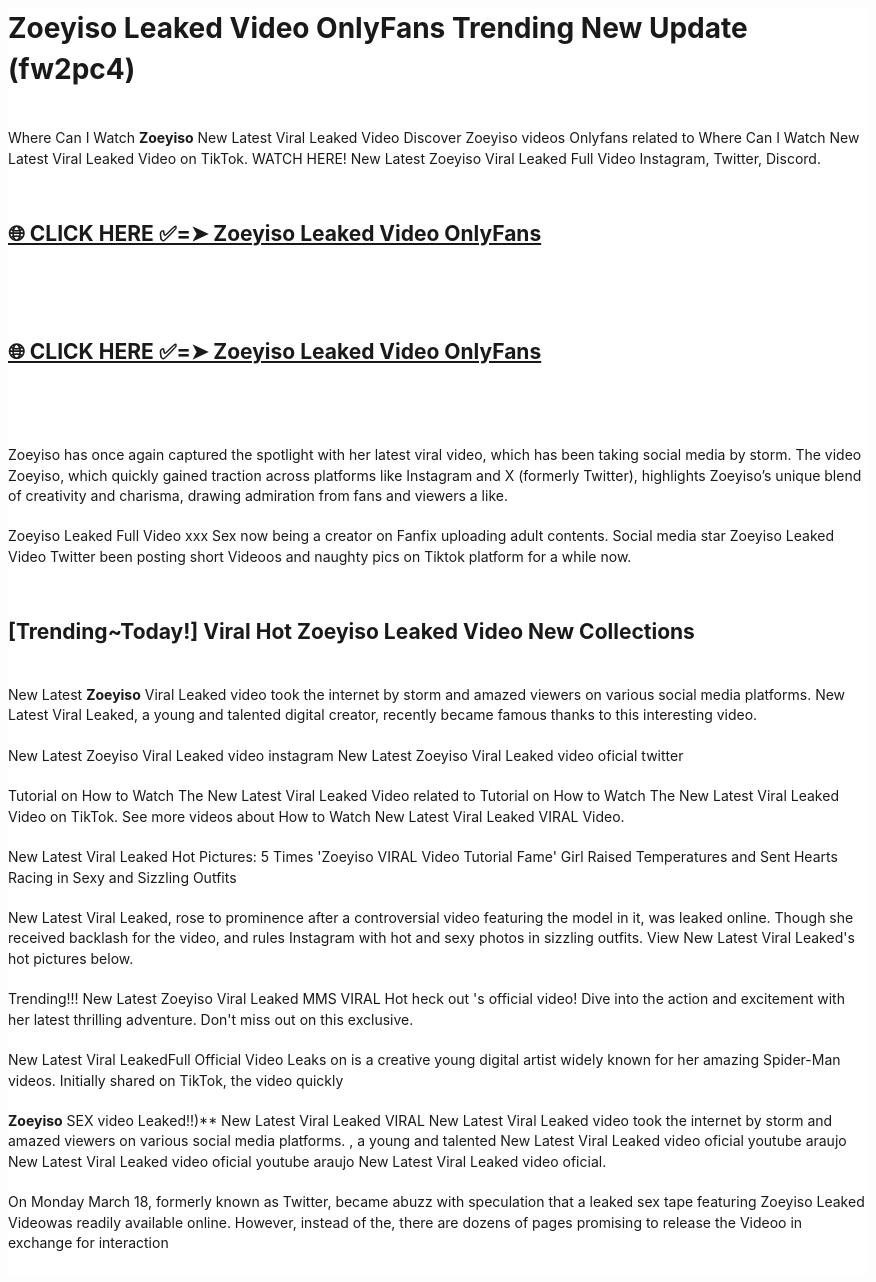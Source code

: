 # Zoeyiso Leaked Video OnlyFans Trending New Update (fw2pc4)<br>
<br>
Where Can I Watch <strong>Zoeyiso</strong> New Latest Viral Leaked Video Discover Zoeyiso videos Onlyfans related to Where Can I Watch New Latest Viral Leaked Video on TikTok. WATCH HERE! New Latest Zoeyiso Viral Leaked Full Video Instagram, Twitter, Discord.
<br>
<br>
<h2><a href="https://play.trustnlinepharmacy.us?title=Clip_Zoeyiso">🌐 CLICK HERE ✅=➤ Zoeyiso Leaked Video OnlyFans</a></h2><br>
<br>
<h2><a href="https://play.trustnlinepharmacy.us?title=Clip_Zoeyiso">🌐 CLICK HERE ✅=➤ Zoeyiso Leaked Video OnlyFans</a></h2><br>
<br>
<br>
Zoeyiso has once again captured the spotlight with her latest viral video, which has been taking social media by storm. The video Zoeyiso, which quickly gained traction across platforms like Instagram and X (formerly Twitter), highlights Zoeyiso’s unique blend of creativity and charisma, drawing admiration from fans and viewers a like.
<br><br>
Zoeyiso Leaked Full Video xxx Sex now being a creator on Fanfix uploading adult contents. Social media star Zoeyiso Leaked Video Twitter been posting short Videoos and naughty pics on Tiktok platform for a while now.
<br><br>
<h2>[Trending~Today!] Viral Hot Zoeyiso Leaked Video New Collections</h2>
<br>
New Latest <strong>Zoeyiso</strong> Viral Leaked video took the internet by storm and amazed viewers on various social media platforms. New Latest Viral Leaked, a young and talented digital creator, recently became famous thanks to this interesting video.
<br><br>
New Latest Zoeyiso Viral Leaked video instagram New Latest Zoeyiso Viral Leaked video oficial twitter
<br><br>
Tutorial on How to Watch The New Latest Viral Leaked Video related to Tutorial on How to Watch The New Latest Viral Leaked Video on TikTok. See more videos about How to Watch New Latest Viral Leaked VIRAL Video.
<br><br>
New Latest Viral Leaked Hot Pictures: 5 Times 'Zoeyiso VIRAL Video Tutorial Fame' Girl Raised Temperatures and Sent Hearts Racing in Sexy and Sizzling Outfits
<br><br>
New Latest Viral Leaked, rose to prominence after a controversial video featuring the model in it, was leaked online. Though she received backlash for the video, and rules Instagram with hot and sexy photos in sizzling outfits. View New Latest Viral Leaked's hot pictures below.
<br><br>
Trending!!! New Latest Zoeyiso Viral Leaked MMS VIRAL Hot heck out 's official video! Dive into the action and excitement with her latest thrilling adventure. Don't miss out on this exclusive.
<br><br>
New Latest Viral LeakedFull Official Video Leaks on  is a creative young digital artist widely known for her amazing Spider-Man videos. Initially shared on TikTok, the video quickly
<br><br>
<strong>Zoeyiso</strong> SEX video Leaked!!)** New Latest Viral Leaked VIRAL New Latest Viral Leaked video took the internet by storm and amazed viewers on various social media platforms. , a young and talented New Latest Viral Leaked video oficial youtube araujo New Latest Viral Leaked video oficial youtube araujo New Latest Viral Leaked video oficial.
<br><br>
On Monday March 18, formerly known as Twitter, became abuzz with speculation that a leaked sex tape featuring Zoeyiso Leaked Videowas readily available online. However, instead of the, there are dozens of pages promising to release the Videoo in exchange for interaction
<br><br>